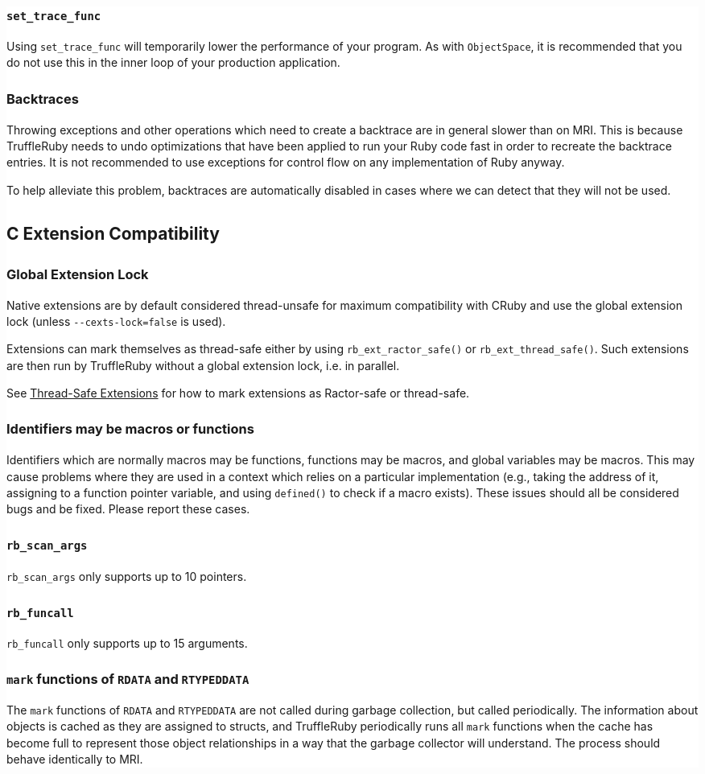 ### `set_trace_func`

Using `set_trace_func` will temporarily lower the performance of your program.
As with `ObjectSpace`, it is recommended that you do not use this in the inner loop of your production application.

### Backtraces

Throwing exceptions and other operations which need to create a backtrace are in general slower than on MRI.
This is because TruffleRuby needs to undo optimizations that have been applied to run your Ruby code fast in order to recreate the backtrace entries.
It is not recommended to use exceptions for control flow on any implementation of Ruby anyway.

To help alleviate this problem, backtraces are automatically disabled in cases where we can detect that they will not be used.

## C Extension Compatibility

### Global Extension Lock

Native extensions are by default considered thread-unsafe for maximum compatibility with CRuby and use the global extension lock (unless `--cexts-lock=false` is used).

Extensions can mark themselves as thread-safe either by using `rb_ext_ractor_safe()` or `rb_ext_thread_safe()`.
Such extensions are then run by TruffleRuby without a global extension lock, i.e. in parallel.

See [Thread-Safe Extensions](thread-safe-extensions.md) for how to mark extensions as Ractor-safe or thread-safe.

### Identifiers may be macros or functions

Identifiers which are normally macros may be functions, functions may be macros, and global variables may be macros.
This may cause problems where they are used in a context which relies on a particular implementation (e.g., taking the
address of it, assigning to a function pointer variable, and using `defined()` to check if a macro exists).
These issues should all be considered bugs and be fixed.
Please report these cases.

### `rb_scan_args`

`rb_scan_args` only supports up to 10 pointers.

### `rb_funcall`

`rb_funcall` only supports up to 15 arguments.

### `mark` functions of `RDATA` and `RTYPEDDATA`

The `mark` functions of `RDATA` and `RTYPEDDATA` are not called during garbage collection, but called periodically.
The information about objects is cached as they are assigned to structs, and TruffleRuby periodically runs all `mark` functions when the cache has become full to represent those object relationships in a way that the garbage collector will
understand.
The process should behave identically to MRI.
